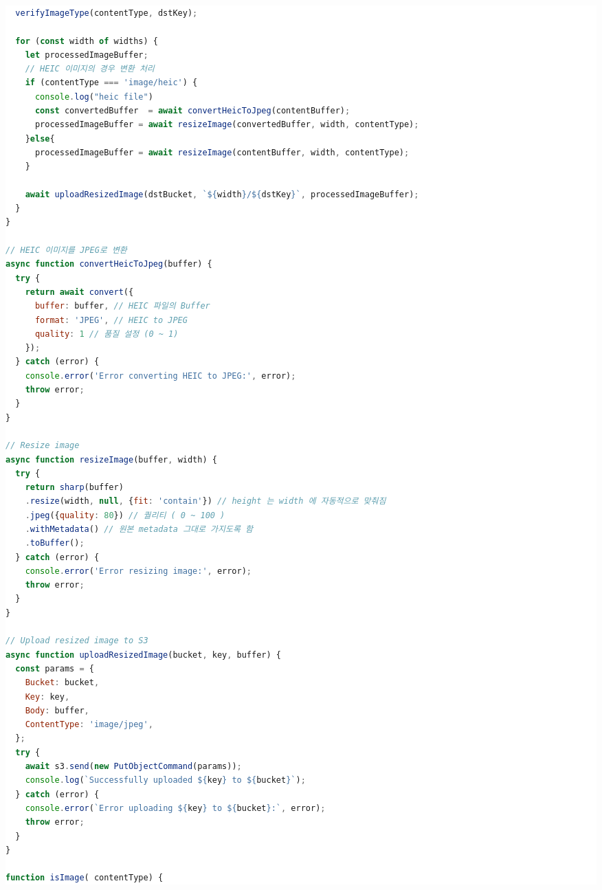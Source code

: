 ```javascript
  verifyImageType(contentType, dstKey);

  for (const width of widths) {
    let processedImageBuffer;
    // HEIC 이미지의 경우 변환 처리
    if (contentType === 'image/heic') {
      console.log("heic file")
      const convertedBuffer  = await convertHeicToJpeg(contentBuffer);
      processedImageBuffer = await resizeImage(convertedBuffer, width, contentType);
    }else{
      processedImageBuffer = await resizeImage(contentBuffer, width, contentType);
    }

    await uploadResizedImage(dstBucket, `${width}/${dstKey}`, processedImageBuffer);
  }
}

// HEIC 이미지를 JPEG로 변환
async function convertHeicToJpeg(buffer) {
  try {
    return await convert({
      buffer: buffer, // HEIC 파일의 Buffer
      format: 'JPEG', // HEIC to JPEG
      quality: 1 // 품질 설정 (0 ~ 1)
    });
  } catch (error) {
    console.error('Error converting HEIC to JPEG:', error);
    throw error;
  }
}

// Resize image
async function resizeImage(buffer, width) {
  try {
    return sharp(buffer)
    .resize(width, null, {fit: 'contain'}) // height 는 width 에 자동적으로 맞춰짐
    .jpeg({quality: 80}) // 퀄리티 ( 0 ~ 100 )
    .withMetadata() // 원본 metadata 그대로 가지도록 함
    .toBuffer();
  } catch (error) {
    console.error('Error resizing image:', error);
    throw error;
  }
}

// Upload resized image to S3
async function uploadResizedImage(bucket, key, buffer) {
  const params = {
    Bucket: bucket,
    Key: key,
    Body: buffer,
    ContentType: 'image/jpeg',
  };
  try {
    await s3.send(new PutObjectCommand(params));
    console.log(`Successfully uploaded ${key} to ${bucket}`);
  } catch (error) {
    console.error(`Error uploading ${key} to ${bucket}:`, error);
    throw error;
  }
}

function isImage( contentType) {
```